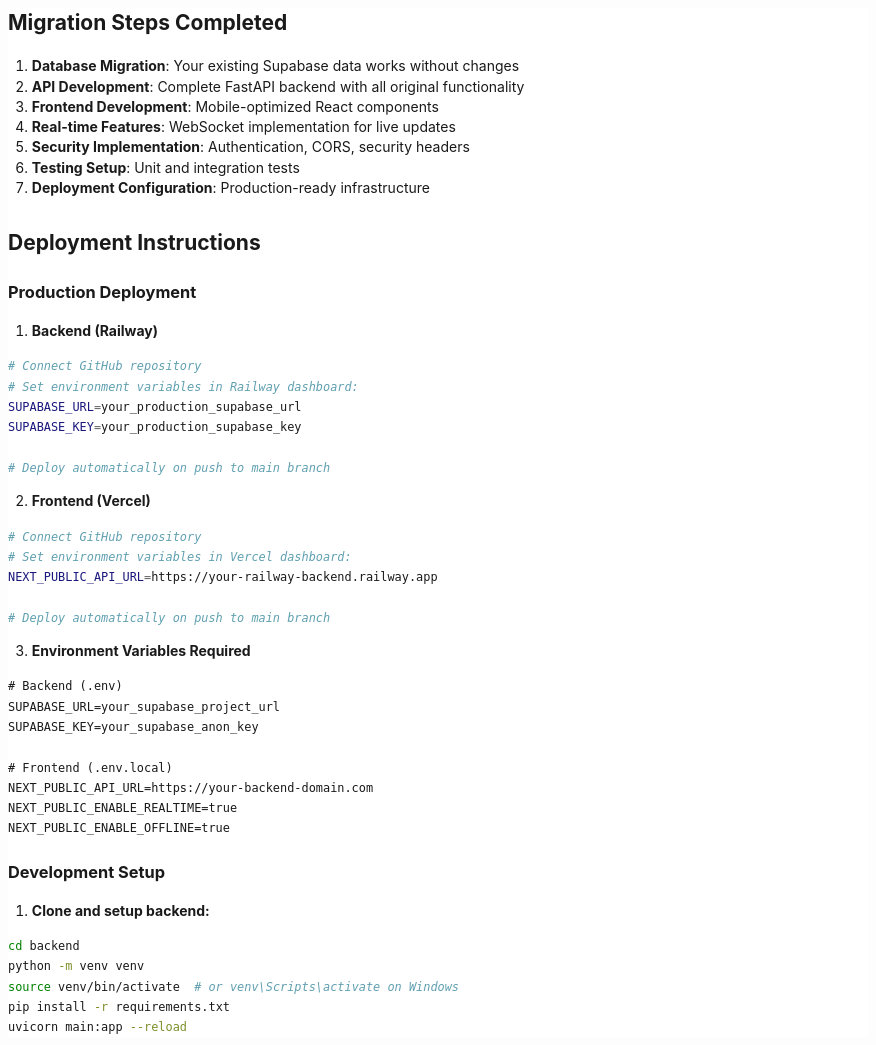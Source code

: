 ## Migration Steps Completed

1. **Database Migration**: Your existing Supabase data works without changes
2. **API Development**: Complete FastAPI backend with all original functionality
3. **Frontend Development**: Mobile-optimized React components
4. **Real-time Features**: WebSocket implementation for live updates
5. **Security Implementation**: Authentication, CORS, security headers
6. **Testing Setup**: Unit and integration tests
7. **Deployment Configuration**: Production-ready infrastructure

## Deployment Instructions

### Production Deployment

1. **Backend (Railway)**
```bash
# Connect GitHub repository
# Set environment variables in Railway dashboard:
SUPABASE_URL=your_production_supabase_url
SUPABASE_KEY=your_production_supabase_key

# Deploy automatically on push to main branch
```

2. **Frontend (Vercel)**
```bash
# Connect GitHub repository
# Set environment variables in Vercel dashboard:
NEXT_PUBLIC_API_URL=https://your-railway-backend.railway.app

# Deploy automatically on push to main branch
```

3. **Environment Variables Required**
```
# Backend (.env)
SUPABASE_URL=your_supabase_project_url
SUPABASE_KEY=your_supabase_anon_key

# Frontend (.env.local)
NEXT_PUBLIC_API_URL=https://your-backend-domain.com
NEXT_PUBLIC_ENABLE_REALTIME=true
NEXT_PUBLIC_ENABLE_OFFLINE=true
```

### Development Setup

1. **Clone and setup backend:**
```bash
cd backend
python -m venv venv
source venv/bin/activate  # or venv\Scripts\activate on Windows
pip install -r requirements.txt
uvicorn main:app --reload
```
